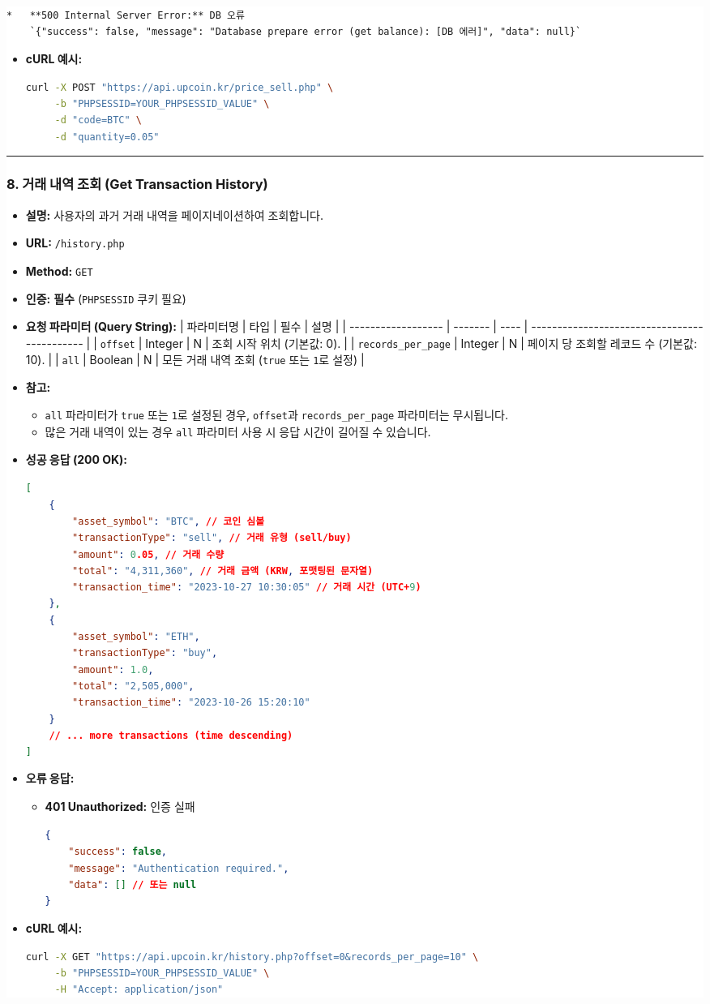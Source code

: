     *   **500 Internal Server Error:** DB 오류
        `{"success": false, "message": "Database prepare error (get balance): [DB 에러]", "data": null}`
*   **cURL 예시:**
    ```bash
    curl -X POST "https://api.upcoin.kr/price_sell.php" \
         -b "PHPSESSID=YOUR_PHPSESSID_VALUE" \
         -d "code=BTC" \
         -d "quantity=0.05"
    ```

---

### 8. 거래 내역 조회 (Get Transaction History)

*   **설명:** 사용자의 과거 거래 내역을 페이지네이션하여 조회합니다.
*   **URL:** `/history.php`
*   **Method:** `GET`
*   **인증:** **필수** (`PHPSESSID` 쿠키 필요)
*   **요청 파라미터 (Query String):**
    | 파라미터명         | 타입    | 필수 | 설명                                         |
    | ------------------ | ------- | ---- | -------------------------------------------- |
    | `offset`           | Integer | N    | 조회 시작 위치 (기본값: 0).                  |
    | `records_per_page` | Integer | N    | 페이지 당 조회할 레코드 수 (기본값: 10).     |
    | `all`              | Boolean | N    | 모든 거래 내역 조회 (`true` 또는 `1`로 설정) |

*   **참고:**
    - `all` 파라미터가 `true` 또는 `1`로 설정된 경우, `offset`과 `records_per_page` 파라미터는 무시됩니다.
    - 많은 거래 내역이 있는 경우 `all` 파라미터 사용 시 응답 시간이 길어질 수 있습니다.
*   **성공 응답 (200 OK):**
    ```json
    [
        {
            "asset_symbol": "BTC", // 코인 심볼
            "transactionType": "sell", // 거래 유형 (sell/buy)
            "amount": 0.05, // 거래 수량
            "total": "4,311,360", // 거래 금액 (KRW, 포맷팅된 문자열)
            "transaction_time": "2023-10-27 10:30:05" // 거래 시간 (UTC+9)
        },
        {
            "asset_symbol": "ETH",
            "transactionType": "buy",
            "amount": 1.0,
            "total": "2,505,000",
            "transaction_time": "2023-10-26 15:20:10"
        }
        // ... more transactions (time descending)
    ]
    ```
*   **오류 응답:**
    *   **401 Unauthorized:** 인증 실패
        ```json
        { 
            "success": false,
            "message": "Authentication required.",
            "data": [] // 또는 null
        }
        ```
*   **cURL 예시:**
    ```bash
    curl -X GET "https://api.upcoin.kr/history.php?offset=0&records_per_page=10" \
         -b "PHPSESSID=YOUR_PHPSESSID_VALUE" \
         -H "Accept: application/json"